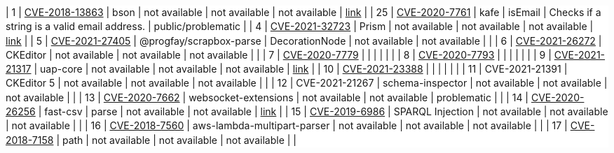 | 1    | [CVE-2018-13863](https://cve.mitre.org/cgi-bin/cvename.cgi?name=CVE-2018-13863)                                         | bson                                 | not available          | not available                                | not available           | [link](https://github.com/mongodb/js-bson/commit/bd61c45157c53a1698ff23770160cf4783e9ea4a)            |
| 25   | [CVE-2020-7761](https://cve.mitre.org/cgi-bin/cvename.cgi?name=CVE-2020-7761)                                           | kafe                                 | isEmail                | Checks if a string is a valid email address. | public/problematic      |
| 4    | [CVE-2021-32723](https://cve.mitre.org/cgi-bin/cvename.cgi?name=CVE-2021-32723)                                         | Prism                                | not available          | not available                                | not available           | [link](https://github.com/PrismJS/prism/issues/2583)                                                  |
| 5    | [CVE-2021-27405](https://cve.mitre.org/cgi-bin/cvename.cgi?name=CVE-2021-27405)                                         | @progfay/scrapbox-parse              | DecorationNode         | not available                                | not available           |                                                                                                       |
| 6    | [CVE-2021-26272](https://cve.mitre.org/cgi-bin/cvename.cgi?name=CVE-2021-26272)                                         | CKEditor                             | not available          | not available                                | not available           |                                                                                                       |
| 7    | [CVE-2020-7779](https://github.com/yetingli/PoCs/commit/6aa0a86962eac615f7df55baeda70de60acff6af)                       |                                      |                        |                                              |                         |                                                                                                       |
| 8    | [CVE-2020-7793](https://github.com/yetingli/PoCs/commit/aec76d18aac29f52441feaffa2157118c82248fd)                       |                                      |                        |                                              |                         |                                                                                                       |
| 9    | [CVE-2021-21317](https://github.com/advisories/GHSA-p4pj-mg4r-x6v4)                                                     | uap-core                             | not available          | not available                                | not available           | [link](https://github.com/ua-parser/uap-core/security/advisories/GHSA-cmcx-xhr8-3w9p)                 |
| 10   | [CVE-2021-23388](https://cve.mitre.org/cgi-bin/cvename.cgi?name=CVE-2021-23388)                                         |                                      |                        |                                              |                         |                                                                                                       |
| 11   | CVE-2021-21391                                                                                                          | CKEditor 5                           | not available          | not available                                | not available           |                                                                                                       |
| 12   | CVE-2021-21267                                                                                                          | schema-inspector                     | not available          | not available                                | not available           |                                                                                                       |
| 13   | [CVE-2020-7662](https://cve.mitre.org/cgi-bin/cvename.cgi?name=CVE-2020-7662)                                           | websocket-extensions                 | not available          | not available                                | problematic             |                                                                                                       |
| 14   | [CVE-2020-26256](https://cve.mitre.org/cgi-bin/cvename.cgi?name=CVE-2020-26256)                                         | fast-csv                             | parse                  | not available                                | not available           | [link](https://securitylab.github.com/advisories/GHSL-2020-309-redos-Fast-csv/)                       |
| 15   | [CVE-2019-6986](https://cve.mitre.org/cgi-bin/cvename.cgi?name=CVE-2019-6986)                                           | SPARQL Injection                     | not available          | not available                                | not available           |                                                                                                       |
| 16   | [CVE-2018-7560](https://cve.mitre.org/cgi-bin/cvename.cgi?name=CVE-2018-7560)                                           | aws-lambda-multipart-parser          | not available          | not available                                | not available           |                                                                                                       |
| 17   | [CVE-2018-7158](https://cve.mitre.org/cgi-bin/cvename.cgi?name=CVE-2018-7158)                                           | path                                 | not available          | not available                                | not available           |                                                                                                       |